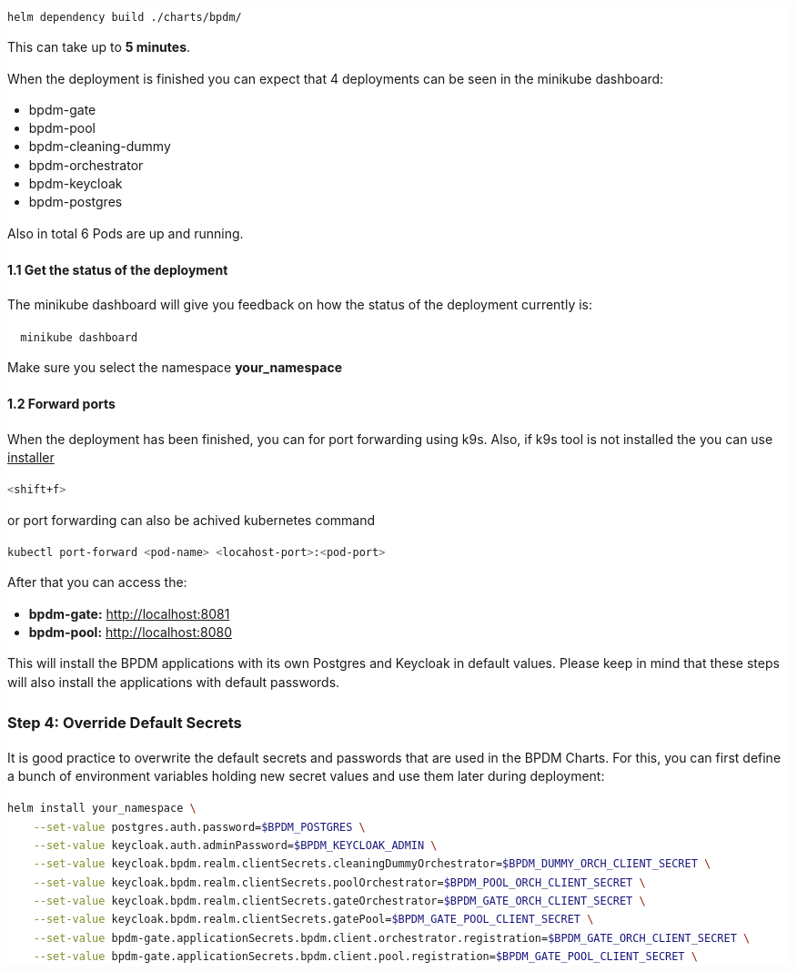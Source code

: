 ```bash
helm dependency build ./charts/bpdm/
```

This can take up to **5 minutes**.

When the deployment is finished you can expect that 4 deployments can be seen in the minikube dashboard:

* bpdm-gate
* bpdm-pool
* bpdm-cleaning-dummy
* bpdm-orchestrator
* bpdm-keycloak
* bpdm-postgres

Also in total 6 Pods are up and running.

#### 1.1 Get the status of the deployment

The minikube dashboard will give you feedback on how the status of the deployment currently is:

```bash
  minikube dashboard 
```

Make sure you select the namespace **your_namespace**

#### 1.2 Forward ports

When the deployment has been finished, you can for port forwarding using k9s. Also, if k9s tool is not installed the you can use [installer](https://k9scli.io/topics/install/)

```bash
<shift+f>
```

or port forwarding can also be achived kubernetes command

```bash
kubectl port-forward <pod-name> <locahost-port>:<pod-port>
```

After that you can access the:

* **bpdm-gate:** [http://localhost:8081](http://localhost:8081)
* **bpdm-pool:** [http://localhost:8080](http://localhost:8080)

This will install the BPDM applications with its own Postgres and Keycloak in default values.
Please keep in mind that these steps will also install the applications with default passwords.

### Step 4: Override Default Secrets

It is good practice to overwrite the default secrets and passwords that are used in the BPDM Charts.
For this, you can first define a bunch of environment variables holding new secret values and use them later during deployment:

```bash
helm install your_namespace \
    --set-value postgres.auth.password=$BPDM_POSTGRES \
    --set-value keycloak.auth.adminPassword=$BPDM_KEYCLOAK_ADMIN \
    --set-value keycloak.bpdm.realm.clientSecrets.cleaningDummyOrchestrator=$BPDM_DUMMY_ORCH_CLIENT_SECRET \
    --set-value keycloak.bpdm.realm.clientSecrets.poolOrchestrator=$BPDM_POOL_ORCH_CLIENT_SECRET \
    --set-value keycloak.bpdm.realm.clientSecrets.gateOrchestrator=$BPDM_GATE_ORCH_CLIENT_SECRET \
    --set-value keycloak.bpdm.realm.clientSecrets.gatePool=$BPDM_GATE_POOL_CLIENT_SECRET \
    --set-value bpdm-gate.applicationSecrets.bpdm.client.orchestrator.registration=$BPDM_GATE_ORCH_CLIENT_SECRET \
    --set-value bpdm-gate.applicationSecrets.bpdm.client.pool.registration=$BPDM_GATE_POOL_CLIENT_SECRET \
```